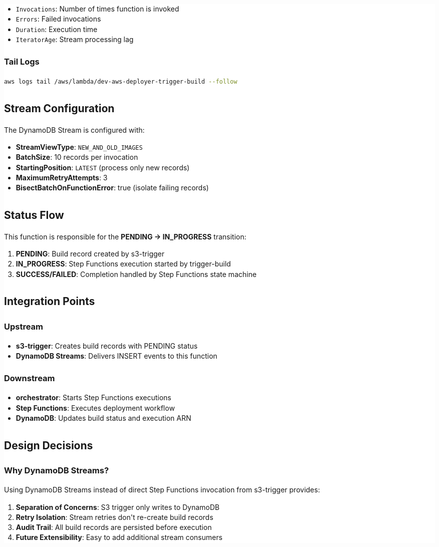 - `Invocations`: Number of times function is invoked
- `Errors`: Failed invocations
- `Duration`: Execution time
- `IteratorAge`: Stream processing lag

### Tail Logs

```bash
aws logs tail /aws/lambda/dev-aws-deployer-trigger-build --follow
```

## Stream Configuration

The DynamoDB Stream is configured with:

- **StreamViewType**: `NEW_AND_OLD_IMAGES`
- **BatchSize**: 10 records per invocation
- **StartingPosition**: `LATEST` (process only new records)
- **MaximumRetryAttempts**: 3
- **BisectBatchOnFunctionError**: true (isolate failing records)

## Status Flow

This function is responsible for the **PENDING → IN_PROGRESS** transition:

1. **PENDING**: Build record created by s3-trigger
2. **IN_PROGRESS**: Step Functions execution started by trigger-build
3. **SUCCESS/FAILED**: Completion handled by Step Functions state machine

## Integration Points

### Upstream

- **s3-trigger**: Creates build records with PENDING status
- **DynamoDB Streams**: Delivers INSERT events to this function

### Downstream

- **orchestrator**: Starts Step Functions executions
- **Step Functions**: Executes deployment workflow
- **DynamoDB**: Updates build status and execution ARN

## Design Decisions

### Why DynamoDB Streams?

Using DynamoDB Streams instead of direct Step Functions invocation from s3-trigger provides:

1. **Separation of Concerns**: S3 trigger only writes to DynamoDB
2. **Retry Isolation**: Stream retries don't re-create build records
3. **Audit Trail**: All build records are persisted before execution
4. **Future Extensibility**: Easy to add additional stream consumers
